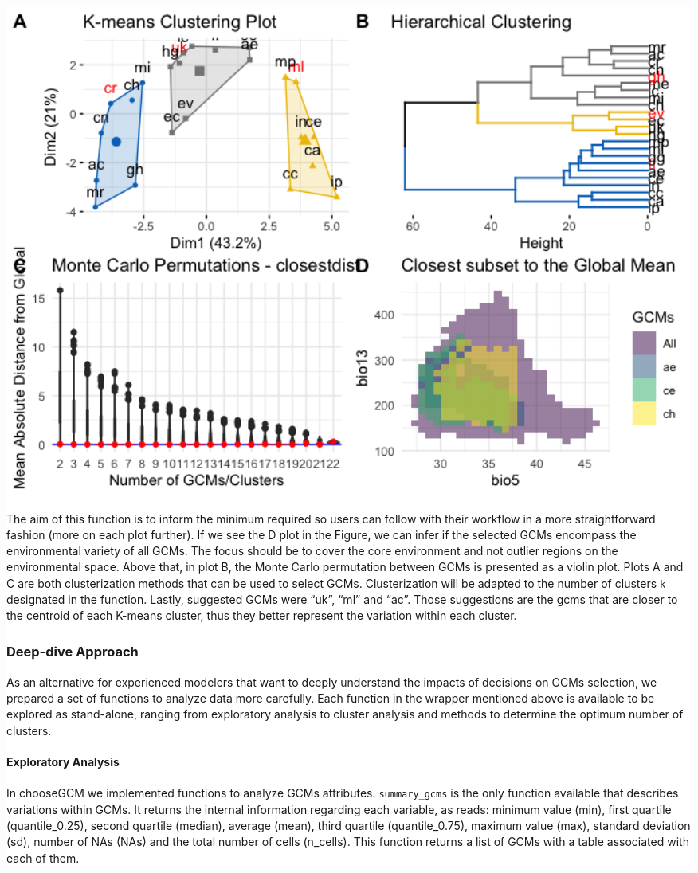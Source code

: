 <img src="man/figures/README-unnamed-chunk-10-1.png" width="100%" />

The aim of this function is to inform the minimum required so users can
follow with their workflow in a more straightforward fashion (more on
each plot further). If we see the D plot in the Figure, we can infer if
the selected GCMs encompass the environmental variety of all GCMs. The
focus should be to cover the core environment and not outlier regions on
the environmental space. Above that, in plot B, the Monte Carlo
permutation between GCMs is presented as a violin plot. Plots A and C
are both clusterization methods that can be used to select GCMs.
Clusterization will be adapted to the number of clusters `k` designated
in the function. Lastly, suggested GCMs were “uk”, “ml” and “ac”. Those
suggestions are the gcms that are closer to the centroid of each K-means
cluster, thus they better represent the variation within each cluster.

### Deep-dive Approach

As an alternative for experienced modelers that want to deeply
understand the impacts of decisions on GCMs selection, we prepared a set
of functions to analyze data more carefully. Each function in the
wrapper mentioned above is available to be explored as stand-alone,
ranging from exploratory analysis to cluster analysis and methods to
determine the optimum number of clusters.

#### Exploratory Analysis

In chooseGCM we implemented functions to analyze GCMs attributes.
`summary_gcms` is the only function available that describes variations
within GCMs. It returns the internal information regarding each
variable, as reads: minimum value (min), first quartile (quantile_0.25),
second quartile (median), average (mean), third quartile
(quantile_0.75), maximum value (max), standard deviation (sd), number of
NAs (NAs) and the total number of cells (n_cells). This function returns
a list of GCMs with a table associated with each of them.

